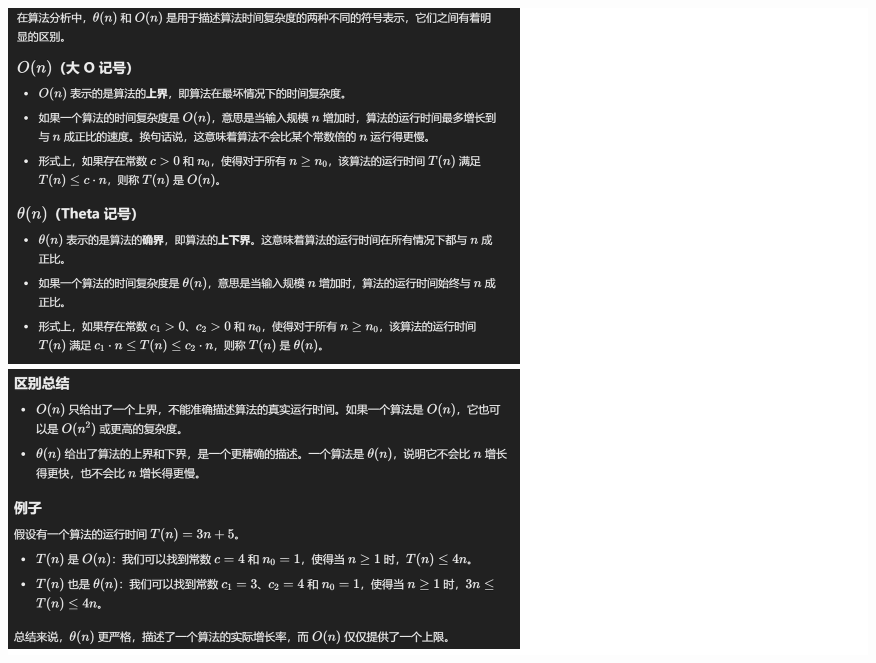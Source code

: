 <img src="img/4.png" alt="image" style="zoom: 50%;" />

<img src="img/5.png" alt="image" style="zoom: 50%;" />
